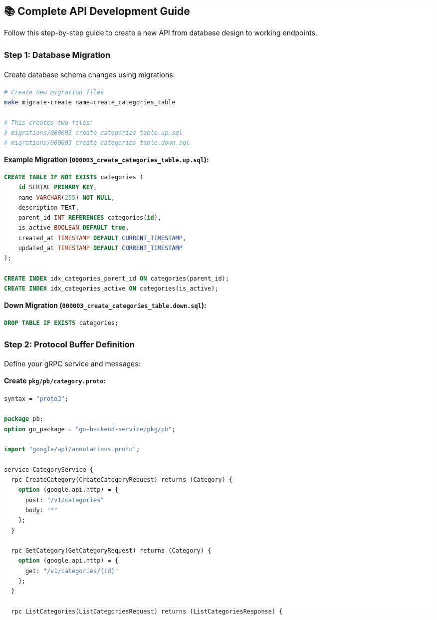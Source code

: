 ## 📚 Complete API Development Guide

Follow this step-by-step guide to create a new API from database design to working endpoints.

### Step 1: Database Migration

Create database schema changes using migrations:

```bash
# Create new migration files
make migrate-create name=create_categories_table

# This creates two files:
# migrations/000003_create_categories_table.up.sql
# migrations/000003_create_categories_table.down.sql
```

**Example Migration (`000003_create_categories_table.up.sql`):**
```sql
CREATE TABLE IF NOT EXISTS categories (
    id SERIAL PRIMARY KEY,
    name VARCHAR(255) NOT NULL,
    description TEXT,
    parent_id INT REFERENCES categories(id),
    is_active BOOLEAN DEFAULT true,
    created_at TIMESTAMP DEFAULT CURRENT_TIMESTAMP,
    updated_at TIMESTAMP DEFAULT CURRENT_TIMESTAMP
);

CREATE INDEX idx_categories_parent_id ON categories(parent_id);
CREATE INDEX idx_categories_active ON categories(is_active);
```

**Down Migration (`000003_create_categories_table.down.sql`):**
```sql
DROP TABLE IF EXISTS categories;
```

### Step 2: Protocol Buffer Definition

Define your gRPC service and messages:

**Create `pkg/pb/category.proto`:**
```protobuf
syntax = "proto3";

package pb;
option go_package = "go-backend-service/pkg/pb";

import "google/api/annotations.proto";

service CategoryService {
  rpc CreateCategory(CreateCategoryRequest) returns (Category) {
    option (google.api.http) = {
      post: "/v1/categories"
      body: "*"
    };
  }
  
  rpc GetCategory(GetCategoryRequest) returns (Category) {
    option (google.api.http) = {
      get: "/v1/categories/{id}"
    };
  }
  
  rpc ListCategories(ListCategoriesRequest) returns (ListCategoriesResponse) {
```